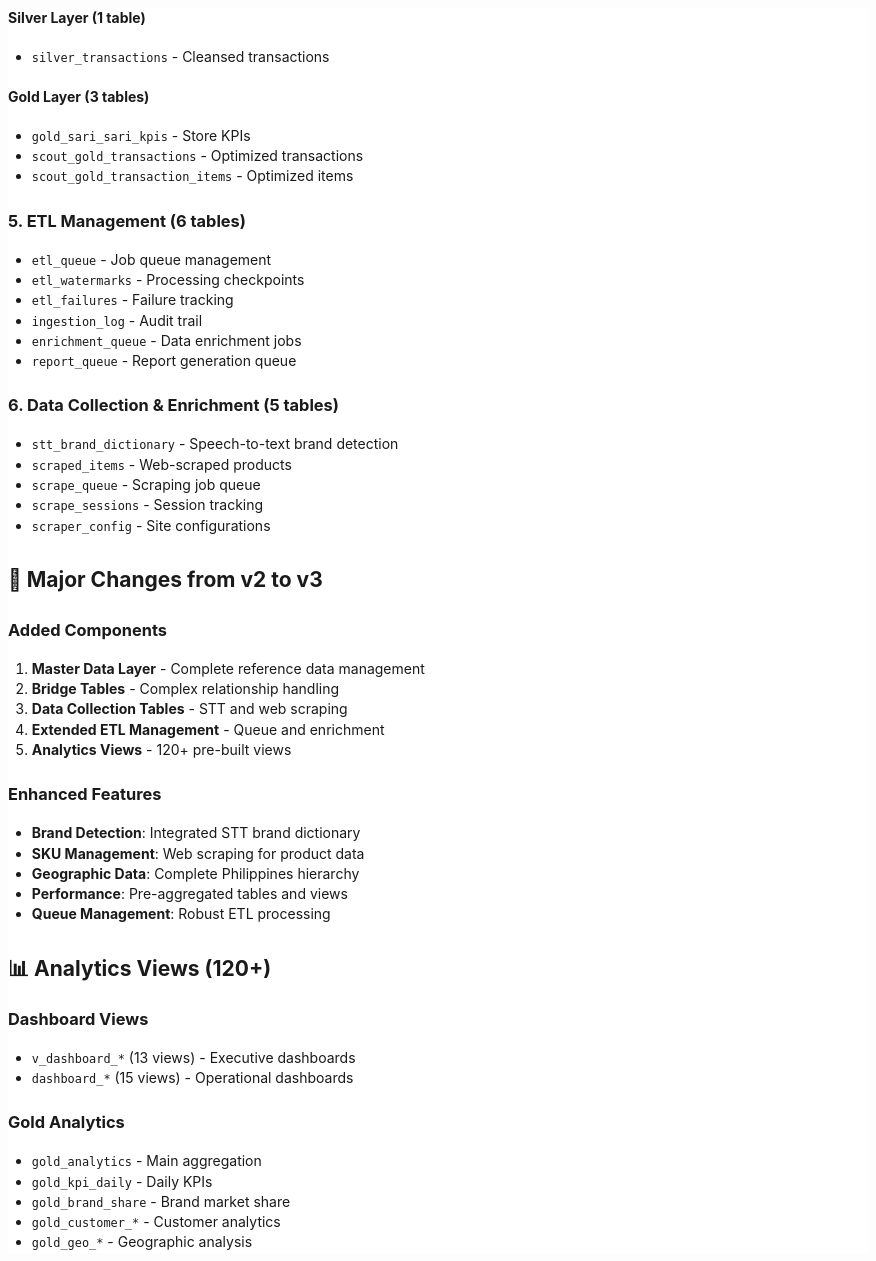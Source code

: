 #### Silver Layer (1 table)
- `silver_transactions` - Cleansed transactions

#### Gold Layer (3 tables)
- `gold_sari_sari_kpis` - Store KPIs
- `scout_gold_transactions` - Optimized transactions
- `scout_gold_transaction_items` - Optimized items

### 5. **ETL Management** (6 tables)
- `etl_queue` - Job queue management
- `etl_watermarks` - Processing checkpoints
- `etl_failures` - Failure tracking
- `ingestion_log` - Audit trail
- `enrichment_queue` - Data enrichment jobs
- `report_queue` - Report generation queue

### 6. **Data Collection & Enrichment** (5 tables)
- `stt_brand_dictionary` - Speech-to-text brand detection
- `scraped_items` - Web-scraped products
- `scrape_queue` - Scraping job queue
- `scrape_sessions` - Session tracking
- `scraper_config` - Site configurations

## 🔄 Major Changes from v2 to v3

### Added Components
1. **Master Data Layer** - Complete reference data management
2. **Bridge Tables** - Complex relationship handling
3. **Data Collection Tables** - STT and web scraping
4. **Extended ETL Management** - Queue and enrichment
5. **Analytics Views** - 120+ pre-built views

### Enhanced Features
- **Brand Detection**: Integrated STT brand dictionary
- **SKU Management**: Web scraping for product data
- **Geographic Data**: Complete Philippines hierarchy
- **Performance**: Pre-aggregated tables and views
- **Queue Management**: Robust ETL processing

## 📊 Analytics Views (120+)

### Dashboard Views
- `v_dashboard_*` (13 views) - Executive dashboards
- `dashboard_*` (15 views) - Operational dashboards

### Gold Analytics
- `gold_analytics` - Main aggregation
- `gold_kpi_daily` - Daily KPIs
- `gold_brand_share` - Brand market share
- `gold_customer_*` - Customer analytics
- `gold_geo_*` - Geographic analysis
